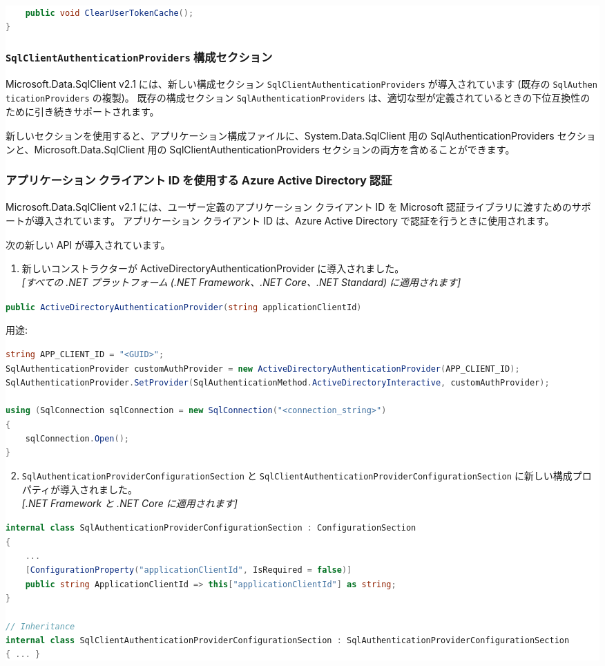 ```csharp
    public void ClearUserTokenCache();
}
```

### <a name="sqlclientauthenticationproviders-configuration-section"></a>`SqlClientAuthenticationProviders` 構成セクション
Microsoft.Data.SqlClient v2.1 には、新しい構成セクション `SqlClientAuthenticationProviders` が導入されています (既存の `SqlAuthenticationProviders` の複製)。 既存の構成セクション `SqlAuthenticationProviders` は、適切な型が定義されているときの下位互換性のために引き続きサポートされます。

新しいセクションを使用すると、アプリケーション構成ファイルに、System.Data.SqlClient 用の SqlAuthenticationProviders セクションと、Microsoft.Data.SqlClient 用の SqlClientAuthenticationProviders セクションの両方を含めることができます。


### <a name="azure-active-directory-authentication-using-an-application-client-id"></a>アプリケーション クライアント ID を使用する Azure Active Directory 認証
Microsoft.Data.SqlClient v2.1 には、ユーザー定義のアプリケーション クライアント ID を Microsoft 認証ライブラリに渡すためのサポートが導入されています。 アプリケーション クライアント ID は、Azure Active Directory で認証を行うときに使用されます。

次の新しい API が導入されています。

1. 新しいコンストラクターが ActiveDirectoryAuthenticationProvider に導入されました。\
_[すべての .NET プラットフォーム (.NET Framework、.NET Core、.NET Standard) に適用されます]_

```csharp
public ActiveDirectoryAuthenticationProvider(string applicationClientId)
```

用途:
```csharp
string APP_CLIENT_ID = "<GUID>";
SqlAuthenticationProvider customAuthProvider = new ActiveDirectoryAuthenticationProvider(APP_CLIENT_ID);
SqlAuthenticationProvider.SetProvider(SqlAuthenticationMethod.ActiveDirectoryInteractive, customAuthProvider);

using (SqlConnection sqlConnection = new SqlConnection("<connection_string>")
{
    sqlConnection.Open();
}
```

2. `SqlAuthenticationProviderConfigurationSection` と `SqlClientAuthenticationProviderConfigurationSection` に新しい構成プロパティが導入されました。\
_[.NET Framework と .NET Core に適用されます]_

```csharp
internal class SqlAuthenticationProviderConfigurationSection : ConfigurationSection
{
    ...
    [ConfigurationProperty("applicationClientId", IsRequired = false)]
    public string ApplicationClientId => this["applicationClientId"] as string;
}

// Inheritance
internal class SqlClientAuthenticationProviderConfigurationSection : SqlAuthenticationProviderConfigurationSection
{ ... }
```
